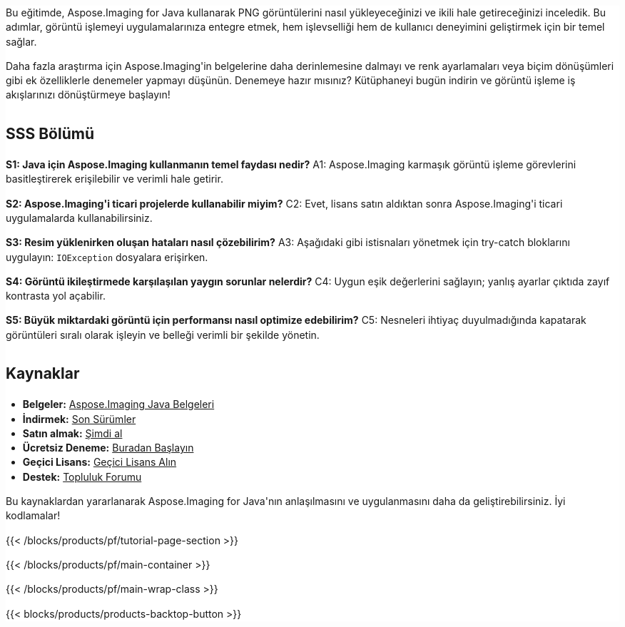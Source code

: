 Bu eğitimde, Aspose.Imaging for Java kullanarak PNG görüntülerini nasıl yükleyeceğinizi ve ikili hale getireceğinizi inceledik. Bu adımlar, görüntü işlemeyi uygulamalarınıza entegre etmek, hem işlevselliği hem de kullanıcı deneyimini geliştirmek için bir temel sağlar.

Daha fazla araştırma için Aspose.Imaging'in belgelerine daha derinlemesine dalmayı ve renk ayarlamaları veya biçim dönüşümleri gibi ek özelliklerle denemeler yapmayı düşünün. Denemeye hazır mısınız? Kütüphaneyi bugün indirin ve görüntü işleme iş akışlarınızı dönüştürmeye başlayın!

## SSS Bölümü

**S1: Java için Aspose.Imaging kullanmanın temel faydası nedir?**
A1: Aspose.Imaging karmaşık görüntü işleme görevlerini basitleştirerek erişilebilir ve verimli hale getirir.

**S2: Aspose.Imaging'i ticari projelerde kullanabilir miyim?**
C2: Evet, lisans satın aldıktan sonra Aspose.Imaging'i ticari uygulamalarda kullanabilirsiniz.

**S3: Resim yüklenirken oluşan hataları nasıl çözebilirim?**
A3: Aşağıdaki gibi istisnaları yönetmek için try-catch bloklarını uygulayın: `IOException` dosyalara erişirken.

**S4: Görüntü ikileştirmede karşılaşılan yaygın sorunlar nelerdir?**
C4: Uygun eşik değerlerini sağlayın; yanlış ayarlar çıktıda zayıf kontrasta yol açabilir.

**S5: Büyük miktardaki görüntü için performansı nasıl optimize edebilirim?**
C5: Nesneleri ihtiyaç duyulmadığında kapatarak görüntüleri sıralı olarak işleyin ve belleği verimli bir şekilde yönetin.

## Kaynaklar

- **Belgeler:** [Aspose.Imaging Java Belgeleri](https://reference.aspose.com/imaging/java/)
- **İndirmek:** [Son Sürümler](https://releases.aspose.com/imaging/java/)
- **Satın almak:** [Şimdi al](https://purchase.aspose.com/buy)
- **Ücretsiz Deneme:** [Buradan Başlayın](https://releases.aspose.com/imaging/java/)
- **Geçici Lisans:** [Geçici Lisans Alın](https://purchase.aspose.com/temporary-license/)
- **Destek:** [Topluluk Forumu](https://forum.aspose.com/c/imaging/10)

Bu kaynaklardan yararlanarak Aspose.Imaging for Java'nın anlaşılmasını ve uygulanmasını daha da geliştirebilirsiniz. İyi kodlamalar!

{{< /blocks/products/pf/tutorial-page-section >}}

{{< /blocks/products/pf/main-container >}}

{{< /blocks/products/pf/main-wrap-class >}}

{{< blocks/products/products-backtop-button >}}